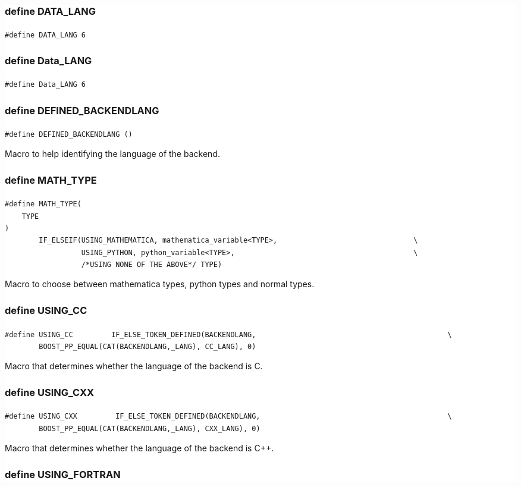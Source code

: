 
### define DATA_LANG

```
#define DATA_LANG 6
```


### define Data_LANG

```
#define Data_LANG 6
```


### define DEFINED_BACKENDLANG

```
#define DEFINED_BACKENDLANG ()
```

Macro to help identifying the language of the backend. 

### define MATH_TYPE

```
#define MATH_TYPE(
    TYPE
)
        IF_ELSEIF(USING_MATHEMATICA, mathematica_variable<TYPE>,                                \
                  USING_PYTHON, python_variable<TYPE>,                                          \
                  /*USING NONE OF THE ABOVE*/ TYPE)
```

Macro to choose between mathematica types, python types and normal types. 

### define USING_CC

```
#define USING_CC         IF_ELSE_TOKEN_DEFINED(BACKENDLANG,                                             \
        BOOST_PP_EQUAL(CAT(BACKENDLANG,_LANG), CC_LANG), 0)
```

Macro that determines whether the language of the backend is C. 

### define USING_CXX

```
#define USING_CXX         IF_ELSE_TOKEN_DEFINED(BACKENDLANG,                                            \
        BOOST_PP_EQUAL(CAT(BACKENDLANG,_LANG), CXX_LANG), 0)
```

Macro that determines whether the language of the backend is C++. 

### define USING_FORTRAN
